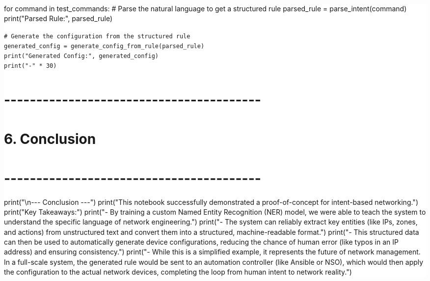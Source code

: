 for command in test_commands:
    # Parse the natural language to get a structured rule
    parsed_rule = parse_intent(command)
    print("Parsed Rule:", parsed_rule)
    
    # Generate the configuration from the structured rule
    generated_config = generate_config_from_rule(parsed_rule)
    print("Generated Config:", generated_config)
    print("-" * 30)


# ----------------------------------------
# 6. Conclusion
# ----------------------------------------
print("\n--- Conclusion ---")
print("This notebook successfully demonstrated a proof-of-concept for intent-based networking.")
print("Key Takeaways:")
print("- By training a custom Named Entity Recognition (NER) model, we were able to teach the system to understand the specific language of network engineering.")
print("- The system can reliably extract key entities (like IPs, zones, and actions) from unstructured text and convert them into a structured, machine-readable format.")
print("- This structured data can then be used to automatically generate device configurations, reducing the chance of human error (like typos in an IP address) and ensuring consistency.")
print("- While this is a simplified example, it represents the future of network management. In a full-scale system, the generated rule would be sent to an automation controller (like Ansible or NSO), which would then apply the configuration to the actual network devices, completing the loop from human intent to network reality.")
```